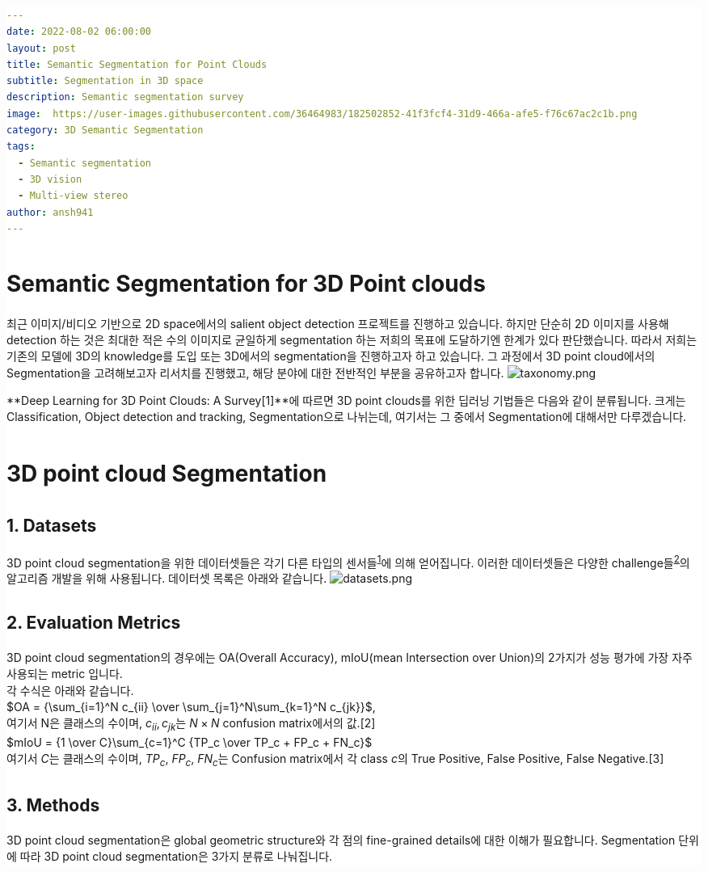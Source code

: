 ```yaml
---
date: 2022-08-02 06:00:00  
layout: post  
title: Semantic Segmentation for Point Clouds
subtitle: Segmentation in 3D space
description: Semantic segmentation survey
image:  https://user-images.githubusercontent.com/36464983/182502852-41f3fcf4-31d9-466a-afe5-f76c67ac2c1b.png
category: 3D Semantic Segmentation
tags:
  - Semantic segmentation
  - 3D vision
  - Multi-view stereo
author: ansh941
---
```


# Semantic Segmentation for 3D Point clouds
최근 이미지/비디오 기반으로 2D space에서의 salient object detection 프로젝트를 진행하고 있습니다. 하지만 단순히 2D 이미지를 사용해 detection 하는 것은 최대한 적은 수의 이미지로 균일하게 segmentation 하는 저희의 목표에 도달하기엔 한계가 있다 판단했습니다. 따라서 저희는 기존의 모델에 3D의 knowledge를 도입 또는 3D에서의 segmentation을 진행하고자 하고 있습니다. 그 과정에서 3D point cloud에서의 Segmentation을 고려해보고자 리서치를 진행했고, 해당 분야에 대한 전반적인 부분을 공유하고자 합니다.
![taxonomy.png](https://user-images.githubusercontent.com/36464983/182502852-41f3fcf4-31d9-466a-afe5-f76c67ac2c1b.png)

**Deep Learning for 3D Point Clouds: A Survey[1]**에 따르면 3D point clouds를 위한 딥러닝 기법들은 다음와 같이 분류됩니다. 크게는 Classification, Object detection and tracking, Segmentation으로 나뉘는데, 여기서는 그 중에서 Segmentation에 대해서만 다루겠습니다.

# 3D point cloud Segmentation

## 1. Datasets
3D point cloud segmentation을 위한 데이터셋들은 각기 다른 타입의 센서들<sup id="a1">[1](#f1)</sup>에 의해 얻어집니다. 이러한 데이터셋들은 다양한 challenge들<sup id="a2">[2](#f2)</sup>의 알고리즘 개발을 위해 사용됩니다. 데이터셋 목록은 아래와 같습니다.
![datasets.png](https://user-images.githubusercontent.com/36464983/182503092-9124ffbb-548a-4606-a42c-da11e6d220d3.png)

## 2. Evaluation Metrics
3D point cloud segmentation의 경우에는 OA(Overall Accuracy), mIoU(mean Intersection over Union)의 2가지가 성능 평가에 가장 자주 사용되는 metric 입니다.<br>
각 수식은 아래와 같습니다.<br>
$OA = {\sum_{i=1}^N c_{ii} \over \sum_{j=1}^N\sum_{k=1}^N c_{jk}}$,<br>
여기서 N은 클래스의 수이며, $c_{ii}, c_{jk}$는 $N \times N$ confusion matrix에서의 값.[2]<br>
$mIoU = {1 \over C}\sum_{c=1}^C {TP_c \over TP_c + FP_c + FN_c}$<br>
여기서 $C$는 클래스의 수이며, $TP_c,\ FP_c,\ FN_c$는 Confusion matrix에서 각 class $c$의 True Positive, False Positive, False Negative.[3]<br>

## 3. Methods
3D point cloud segmentation은 global geometric structure와 각 점의 fine-grained details에 대한 이해가 필요합니다.
Segmentation 단위에 따라 3D point cloud segmentation은 3가지 분류로 나눠집니다.
